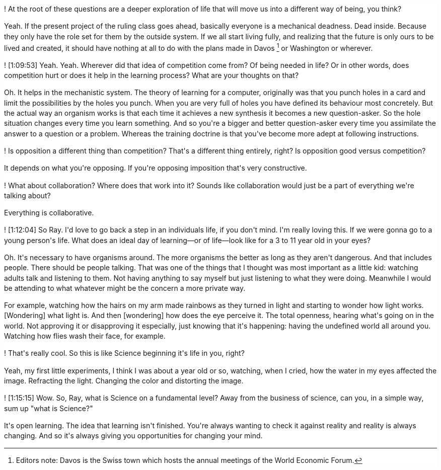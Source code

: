 ! At the root of these questions are a deeper exploration of life that will move us into a different way of being, you think?

Yeah. If the present project of the ruling class goes ahead, basically everyone is a mechanical deadness. Dead inside. Because they only have the role set for them by the outside system. If we all start living fully, and realizing that the future is only ours to be lived and created, it should have nothing at all to do with the plans made in Davos [^davos] or Washington or wherever.

[^davos]: Editors note: Davos is the Swiss town which hosts the annual meetings of the World Economic Forum.

! [1:09:53] Yeah. Yeah. Wherever did that idea of competition come from? Of being needed in life? Or in other words, does competition hurt or does it help in the learning process? What are your thoughts on that?

Oh. It helps in the mechanistic system. The theory of learning for a computer, originally was that you punch holes in a card and limit the possibilities by the holes you punch. When you are very full of holes you have defined its behaviour most concretely. But the actual way an organism works is that each time it achieves a new synthesis it becomes a new question-asker. So the hole situation changes every time you learn something. And so you're a bigger and better question-asker every time you assimilate the answer to a question or a problem. Whereas the training doctrine is that you've become more adept at following instructions.

! Is opposition a different thing than competition? That's a different thing entirely, right? Is opposition good versus competition?

It depends on what you're opposing. If you're opposing imposition that's very constructive.

! What about collaboration? Where does that work into it? Sounds like collaboration would just be a part of everything we're talking about?

Everything is collaborative.

! [1:12:04] So Ray. I'd love to go back a step in an individuals life, if you don't mind. I'm really loving this. If we were gonna go to a young person's life. What does an ideal day of learning—or of life—look like for a 3 to 11 year old in your eyes?

Oh. It's necessary to have organisms around. The more organisms the better as long as they aren't dangerous. And that includes people. There should be people talking. That was one of the things that I thought was most important as a little kid: watching adults talk and listening to them. Not having anything to say myself but just listening to what they were doing. Meanwhile I would be attending to what whatever might be the concern a more private way.

For example, watching how the hairs on my arm made rainbows as they turned in light and starting to wonder how light works. [Wondering] what light is. And then [wondering] how does the eye perceive it. The total openness, hearing what's going on in the world. Not approving it or disapproving it especially, just knowing that it's happening: having the undefined world all around you. Watching how flies wash their face, for example.

! That's really cool. So this is like Science beginning it's life in you, right?

Yeah, my first little experiments, I think I was about a year old or so, watching, when I cried, how the water in my eyes affected the image. Refracting the light. Changing the color and distorting the image.

! [1:15:15] Wow. So, Ray, what is Science on a fundamental level? Away from the business of science, can you, in a simple way, sum up "what is Science?"

It's open learning. The idea that learning isn't finished. You're always wanting to check it against reality and reality is always changing. And so it's always giving you opportunities for changing your mind.


[^funk]: Editors note: Funk & Wagnalls first published it's encyclopedia in 1912.
[^britannica]: Editors note: The 14th edition of Encyclopedia Britannica was the last published before William Benton took over in 1943.
[^classified]: Transcriber's note: It's unclear whether Ray means corporate secrecy prevents classified research, or banning classified research would end corporate secrecy.
[^Iserbyt]: Iserbyt wrote [[The Deliberate Dumbing Down of America -by- Charlotte Thomson Iserbyt]] in 1999.